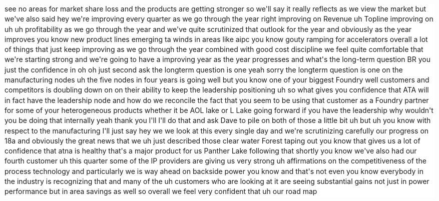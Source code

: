 see no areas for market share loss and
the products are getting stronger so
we'll say it really reflects as we view
the market but we've also said hey we're
improving every quarter as we go through
the year right improving on Revenue uh
Topline improving on uh uh profitability
as we go through the year and we've
quite scrutinized that outlook for the
year and obviously as the year improves
you know new product lines emerging ta
winds in areas like aipc you know gouty
ramping for accelerators overall a lot
of things that just keep improving as we
go through the year combined with good
cost discipline we feel quite
comfortable that we're starting strong
and we're going to have a improving year
as the year progresses and what's the
long-term question
BR you just the confidence in oh oh just
second ask the longterm question is one
yeah sorry the longterm question is one
on the manufacturing nodes uh the five
nodes in four years is going well but
you know one of your biggest Foundry
well customers and competitors is
doubling down on on their ability to
keep the leadership positioning uh so
what gives you confidence that ATA will
in fact have the leadership node and how
do we reconcile the fact that you seem
to be using that customer as a Foundry
partner for some of your heterogeneous
products whether it be AOL lake or L
Lake going forward if you have the
leadership why wouldn't you be doing
that
internally yeah thank you I'll I'll do
that and ask Dave to pile on both of
those a little bit uh but uh you know
with respect to the manufacturing I'll
just say hey we we look at this every
single day and we're scrutinizing
carefully our progress on 18a and
obviously the great news that we uh just
described those clear water Forest
taping out you know that gives us a lot
of confidence that atna is healthy
that's a major product for us Panther
Lake following that shortly you know
we've also had our fourth customer uh
this quarter some of the IP providers
are giving us very strong uh
affirmations on the competitiveness of
the process technology and particularly
we is way ahead on backside power you
know and that's not even you know
everybody in the industry is recognizing
that and many of the uh customers who
are looking at it are seeing substantial
gains not just in power performance but
in area savings as well so overall we
feel very confident that uh our road map